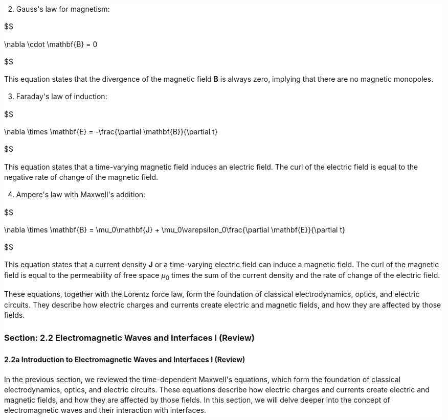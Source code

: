

2. Gauss's law for magnetism: 

$$

\nabla \cdot \mathbf{B} = 0

$$

This equation states that the divergence of the magnetic field $\mathbf{B}$ is always zero, implying that there are no magnetic monopoles.



3. Faraday's law of induction: 

$$

\nabla \times \mathbf{E} = -\frac{\partial \mathbf{B}}{\partial t}

$$

This equation states that a time-varying magnetic field induces an electric field. The curl of the electric field is equal to the negative rate of change of the magnetic field.



4. Ampere's law with Maxwell's addition: 

$$

\nabla \times \mathbf{B} = \mu_0\mathbf{J} + \mu_0\varepsilon_0\frac{\partial \mathbf{E}}{\partial t}

$$

This equation states that a current density $\mathbf{J}$ or a time-varying electric field can induce a magnetic field. The curl of the magnetic field is equal to the permeability of free space $\mu_0$ times the sum of the current density and the rate of change of the electric field.



These equations, together with the Lorentz force law, form the foundation of classical electrodynamics, optics, and electric circuits. They describe how electric charges and currents create electric and magnetic fields, and how they are affected by those fields.



### Section: 2.2 Electromagnetic Waves and Interfaces I (Review)



#### 2.2a Introduction to Electromagnetic Waves and Interfaces I (Review)



In the previous section, we reviewed the time-dependent Maxwell's equations, which form the foundation of classical electrodynamics, optics, and electric circuits. These equations describe how electric charges and currents create electric and magnetic fields, and how they are affected by those fields. In this section, we will delve deeper into the concept of electromagnetic waves and their interaction with interfaces.
